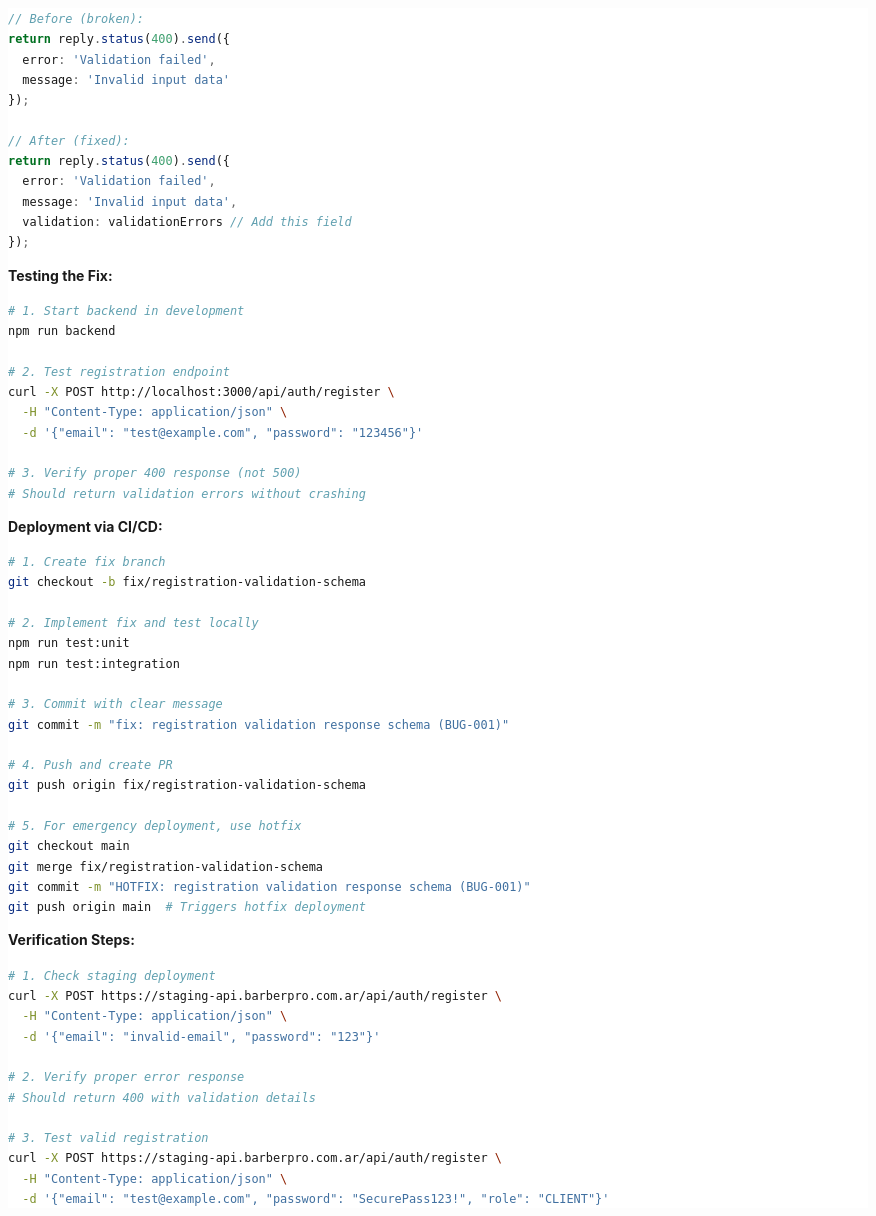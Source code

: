 ```typescript
// Before (broken):
return reply.status(400).send({
  error: 'Validation failed',
  message: 'Invalid input data'
});

// After (fixed):
return reply.status(400).send({
  error: 'Validation failed',
  message: 'Invalid input data',
  validation: validationErrors // Add this field
});
```

**Testing the Fix:**
```bash
# 1. Start backend in development
npm run backend

# 2. Test registration endpoint
curl -X POST http://localhost:3000/api/auth/register \
  -H "Content-Type: application/json" \
  -d '{"email": "test@example.com", "password": "123456"}'

# 3. Verify proper 400 response (not 500)
# Should return validation errors without crashing
```

**Deployment via CI/CD:**
```bash
# 1. Create fix branch
git checkout -b fix/registration-validation-schema

# 2. Implement fix and test locally
npm run test:unit
npm run test:integration

# 3. Commit with clear message
git commit -m "fix: registration validation response schema (BUG-001)"

# 4. Push and create PR
git push origin fix/registration-validation-schema

# 5. For emergency deployment, use hotfix
git checkout main
git merge fix/registration-validation-schema
git commit -m "HOTFIX: registration validation response schema (BUG-001)"
git push origin main  # Triggers hotfix deployment
```

**Verification Steps:**
```bash
# 1. Check staging deployment
curl -X POST https://staging-api.barberpro.com.ar/api/auth/register \
  -H "Content-Type: application/json" \
  -d '{"email": "invalid-email", "password": "123"}'

# 2. Verify proper error response
# Should return 400 with validation details

# 3. Test valid registration
curl -X POST https://staging-api.barberpro.com.ar/api/auth/register \
  -H "Content-Type: application/json" \
  -d '{"email": "test@example.com", "password": "SecurePass123!", "role": "CLIENT"}'

```